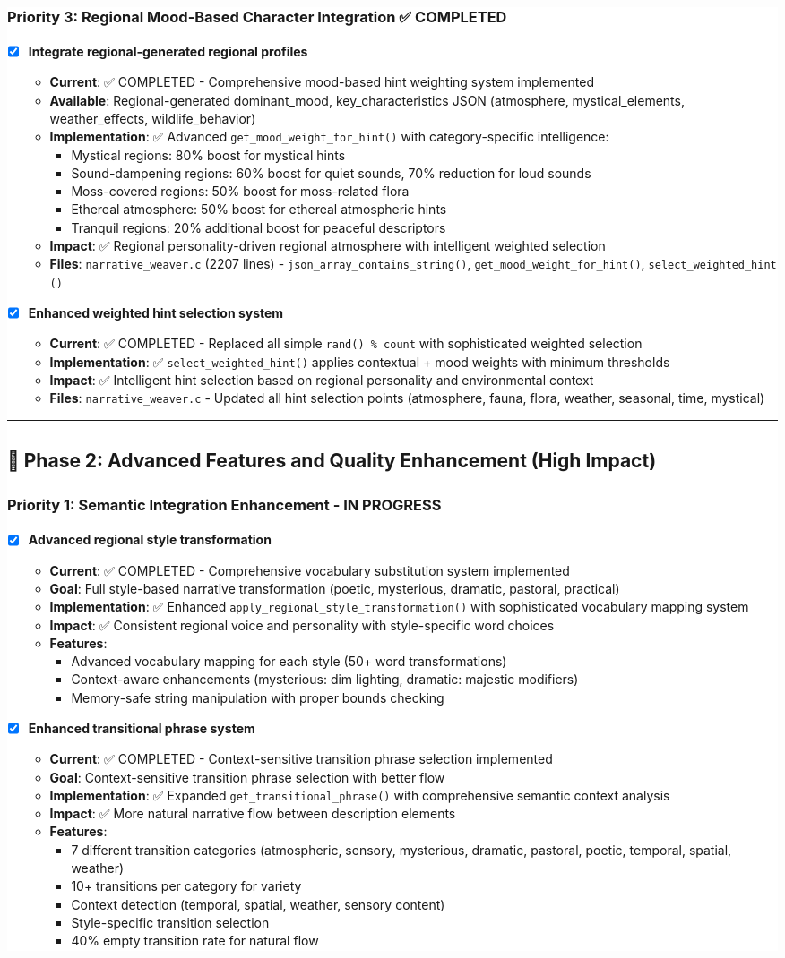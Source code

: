 ### **Priority 3: Regional Mood-Based Character Integration** ✅ **COMPLETED**
- [x] **Integrate regional-generated regional profiles**
  - **Current**: ✅ COMPLETED - Comprehensive mood-based hint weighting system implemented
  - **Available**: Regional-generated dominant_mood, key_characteristics JSON (atmosphere, mystical_elements, weather_effects, wildlife_behavior)
  - **Implementation**: ✅ Advanced `get_mood_weight_for_hint()` with category-specific intelligence:
    - Mystical regions: 80% boost for mystical hints
    - Sound-dampening regions: 60% boost for quiet sounds, 70% reduction for loud sounds  
    - Moss-covered regions: 50% boost for moss-related flora
    - Ethereal atmosphere: 50% boost for ethereal atmospheric hints
    - Tranquil regions: 20% additional boost for peaceful descriptors
  - **Impact**: ✅ Regional personality-driven regional atmosphere with intelligent weighted selection
  - **Files**: `narrative_weaver.c` (2207 lines) - `json_array_contains_string()`, `get_mood_weight_for_hint()`, `select_weighted_hint()`

- [x] **Enhanced weighted hint selection system**
  - **Current**: ✅ COMPLETED - Replaced all simple `rand() % count` with sophisticated weighted selection
  - **Implementation**: ✅ `select_weighted_hint()` applies contextual + mood weights with minimum thresholds
  - **Impact**: ✅ Intelligent hint selection based on regional personality and environmental context
  - **Files**: `narrative_weaver.c` - Updated all hint selection points (atmosphere, fauna, flora, weather, seasonal, time, mystical)

---

## 🌟 Phase 2: Advanced Features and Quality Enhancement (High Impact)

### **Priority 1: Semantic Integration Enhancement** - **IN PROGRESS**
- [x] **Advanced regional style transformation**
  - **Current**: ✅ COMPLETED - Comprehensive vocabulary substitution system implemented
  - **Goal**: Full style-based narrative transformation (poetic, mysterious, dramatic, pastoral, practical)
  - **Implementation**: ✅ Enhanced `apply_regional_style_transformation()` with sophisticated vocabulary mapping system
  - **Impact**: ✅ Consistent regional voice and personality with style-specific word choices
  - **Features**: 
    - Advanced vocabulary mapping for each style (50+ word transformations)
    - Context-aware enhancements (mysterious: dim lighting, dramatic: majestic modifiers)
    - Memory-safe string manipulation with proper bounds checking

- [x] **Enhanced transitional phrase system**
  - **Current**: ✅ COMPLETED - Context-sensitive transition phrase selection implemented
  - **Goal**: Context-sensitive transition phrase selection with better flow
  - **Implementation**: ✅ Expanded `get_transitional_phrase()` with comprehensive semantic context analysis
  - **Impact**: ✅ More natural narrative flow between description elements
  - **Features**:
    - 7 different transition categories (atmospheric, sensory, mysterious, dramatic, pastoral, poetic, temporal, spatial, weather)
    - 10+ transitions per category for variety
    - Context detection (temporal, spatial, weather, sensory content)
    - Style-specific transition selection
    - 40% empty transition rate for natural flow
